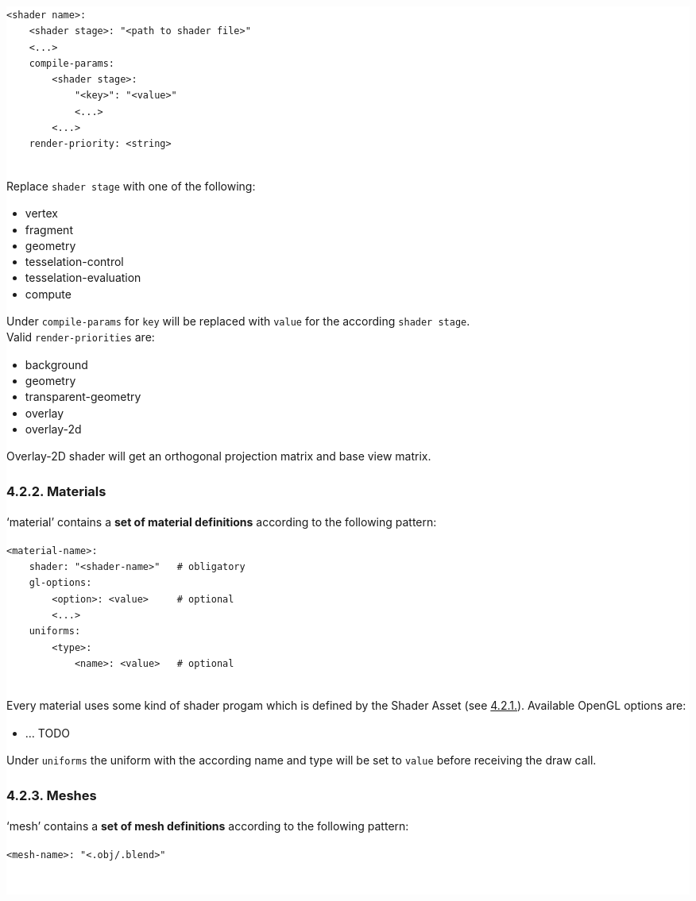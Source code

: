 <pre><code>&lt;shader name&gt;:
    &lt;shader stage&gt;: "&lt;path to shader file&gt;"
    &lt;...&gt;
    compile-params:
        &lt;shader stage&gt;:
            "&lt;key&gt;": "&lt;value&gt;"
            &lt;...&gt;
        &lt;...&gt;
    render-priority: &lt;string&gt;

</code></pre>
<p>Replace <code>shader stage</code> with one of the following:</p>
<ul>
<li>vertex</li>
<li>fragment</li>
<li>geometry</li>
<li>tesselation-control</li>
<li>tesselation-evaluation</li>
<li>compute</li>
</ul>
<p>Under <code>compile-params</code> for <code>key</code> will be replaced with <code>value</code> for the according <code>shader stage</code>.<br>
Valid <code>render-priorities</code> are:</p>
<ul>
<li>background</li>
<li>geometry</li>
<li>transparent-geometry</li>
<li>overlay</li>
<li>overlay-2d</li>
</ul>
<p>Overlay-2D shader will get an orthogonal projection matrix and base view matrix.</p>
<h3 id="materials">4.2.2. Materials</h3>
<p>‘material’ contains a <strong>set of material definitions</strong> according to the following pattern:</p>
<pre><code>&lt;material-name&gt;:
    shader: "&lt;shader-name&gt;"   # obligatory
    gl-options:
        &lt;option&gt;: &lt;value&gt;     # optional
        &lt;...&gt;
    uniforms:
        &lt;type&gt;:
            &lt;name&gt;: &lt;value&gt;   # optional

</code></pre>
<p>Every material uses some kind of shader progam which is defined by the Shader Asset (see <a href="https://git.cg.cs.tu-bs.de/Teamprojekte/YASS/wiki/Home/_edit#421-shaders">4.2.1.</a>). Available OpenGL options are:</p>
<ul>
<li>… TODO</li>
</ul>
<p>Under <code>uniforms</code> the uniform with the according name and type will be set to <code>value</code> before receiving the draw call.</p>
<h3 id="meshes">4.2.3. Meshes</h3>
<p>‘mesh’ contains a <strong>set of mesh definitions</strong> according to the following pattern:</p>
<pre><code>&lt;mesh-name&gt;: "&lt;.obj/.blend&gt;"
